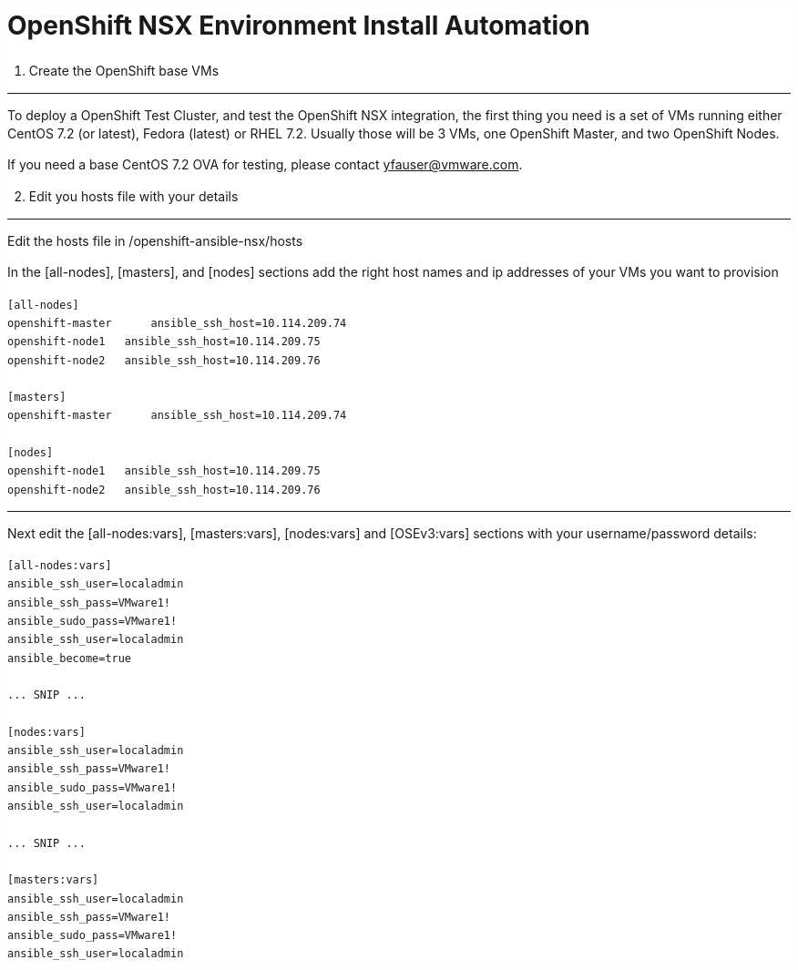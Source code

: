 OpenShift NSX Environment Install Automation
============================================

1. Create the OpenShift base VMs
--------------------------------

To deploy a OpenShift Test Cluster, and test the OpenShift NSX
integration, the first thing you need is a set of VMs running either
CentOS 7.2 (or latest), Fedora (latest) or RHEL 7.2. Usually those will
be 3 VMs, one OpenShift Master, and two OpenShift Nodes.

If you need a base CentOS 7.2 OVA for testing, please contact
<yfauser@vmware.com>.

2. Edit you hosts file with your details
----------------------------------------

Edit the hosts file in /openshift-ansible-nsx/hosts

In the \[all-nodes\], \[masters\], and \[nodes\] sections add the right
host names and ip addresses of your VMs you want to provision

    [all-nodes]
    openshift-master      ansible_ssh_host=10.114.209.74
    openshift-node1   ansible_ssh_host=10.114.209.75
    openshift-node2   ansible_ssh_host=10.114.209.76

    [masters]
    openshift-master      ansible_ssh_host=10.114.209.74

    [nodes]
    openshift-node1   ansible_ssh_host=10.114.209.75
    openshift-node2   ansible_ssh_host=10.114.209.76

------------------------------------------------------------------------

Next edit the \[all-nodes:vars\], \[masters:vars\], \[nodes:vars\] and
\[OSEv3:vars\] sections with your username/password details:

    [all-nodes:vars]
    ansible_ssh_user=localadmin
    ansible_ssh_pass=VMware1!
    ansible_sudo_pass=VMware1!
    ansible_ssh_user=localadmin
    ansible_become=true

    ... SNIP ...

    [nodes:vars]
    ansible_ssh_user=localadmin
    ansible_ssh_pass=VMware1!
    ansible_sudo_pass=VMware1!
    ansible_ssh_user=localadmin

    ... SNIP ...

    [masters:vars]
    ansible_ssh_user=localadmin
    ansible_ssh_pass=VMware1!
    ansible_sudo_pass=VMware1!
    ansible_ssh_user=localadmin
